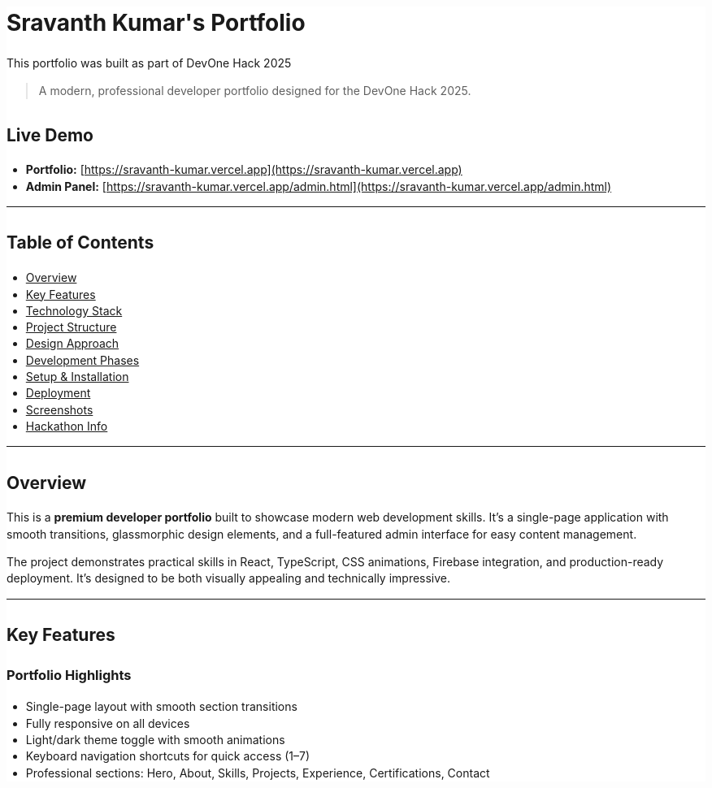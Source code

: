 

# Sravanth Kumar's Portfolio

This portfolio was built as part of DevOne Hack 2025

> A modern, professional developer portfolio designed for the DevOne Hack 2025.

## Live Demo

* **Portfolio:** [https://sravanth-kumar.vercel.app](https://sravanth-kumar.vercel.app)
* **Admin Panel:** [https://sravanth-kumar.vercel.app/admin.html](https://sravanth-kumar.vercel.app/admin.html)

---

## Table of Contents

* [Overview](#overview)
* [Key Features](#key-features)
* [Technology Stack](#technology-stack)
* [Project Structure](#project-structure)
* [Design Approach](#design-approach)
* [Development Phases](#development-phases)
* [Setup & Installation](#setup--installation)
* [Deployment](#deployment)
* [Screenshots](#screenshots)
* [Hackathon Info](#hackathon-info)

---

## Overview

This is a **premium developer portfolio** built to showcase modern web development skills. It’s a single-page application with smooth transitions, glassmorphic design elements, and a full-featured admin interface for easy content management.

The project demonstrates practical skills in React, TypeScript, CSS animations, Firebase integration, and production-ready deployment. It’s designed to be both visually appealing and technically impressive.

---

## Key Features

### **Portfolio Highlights**

* Single-page layout with smooth section transitions
* Fully responsive on all devices
* Light/dark theme toggle with smooth animations
* Keyboard navigation shortcuts for quick access (1–7)
* Professional sections: Hero, About, Skills, Projects, Experience, Certifications, Contact
